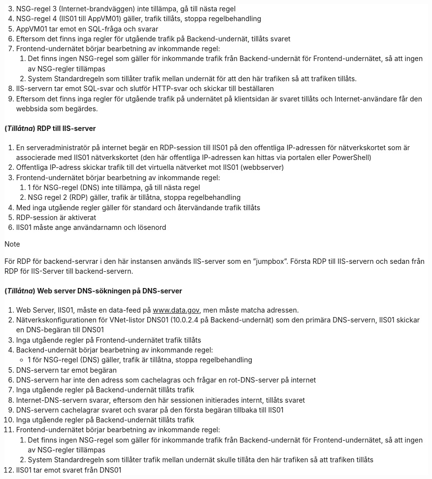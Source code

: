    3. NSG-regel 3 (Internet-brandväggen) inte tillämpa, gå till nästa regel
   4. NSG-regel 4 (IIS01 till AppVM01) gäller, trafik tillåts, stoppa regelbehandling
9. AppVM01 tar emot en SQL-fråga och svarar
10. Eftersom det finns inga regler för utgående trafik på Backend-undernät, tillåts svaret
11. Frontend-undernätet börjar bearbetning av inkommande regel:
    1. Det finns ingen NSG-regel som gäller för inkommande trafik från Backend-undernät för Frontend-undernätet, så att ingen av NSG-regler tillämpas
    2. System Standardregeln som tillåter trafik mellan undernät för att den här trafiken så att trafiken tillåts.
12. IIS-servern tar emot SQL-svar och slutför HTTP-svar och skickar till beställaren
13. Eftersom det finns inga regler för utgående trafik på undernätet på klientsidan är svaret tillåts och Internet-användare får den webbsida som begärdes.

#### <a name="allowed-rdp-to-iis-server"></a>(*Tillåtna*) RDP till IIS-server
1. En serveradministratör på internet begär en RDP-session till IIS01 på den offentliga IP-adressen för nätverkskortet som är associerade med IIS01 nätverkskortet (den här offentliga IP-adressen kan hittas via portalen eller PowerShell)
2. Offentliga IP-adress skickar trafik till det virtuella nätverket mot IIS01 (webbserver)
3. Frontend-undernätet börjar bearbetning av inkommande regel:
   1. 1 för NSG-regel (DNS) inte tillämpa, gå till nästa regel
   2. NSG regel 2 (RDP) gäller, trafik är tillåtna, stoppa regelbehandling
4. Med inga utgående regler gäller för standard och återvändande trafik tillåts
5. RDP-session är aktiverat
6. IIS01 måste ange användarnamn och lösenord

>[!NOTE]
>För RDP för backend-servrar i den här instansen används IIS-server som en ”jumpbox”. Första RDP till IIS-servern och sedan från RDP för IIS-Server till backend-servern.
>
>

#### <a name="allowed-web-server-dns-look-up-on-dns-server"></a>(*Tillåtna*) Web server DNS-sökningen på DNS-server
1. Web Server, IIS01, måste en data-feed på www.data.gov, men måste matcha adressen.
2. Nätverkskonfigurationen för VNet-listor DNS01 (10.0.2.4 på Backend-undernät) som den primära DNS-servern, IIS01 skickar en DNS-begäran till DNS01
3. Inga utgående regler på Frontend-undernätet trafik tillåts
4. Backend-undernät börjar bearbetning av inkommande regel:
   * 1 för NSG-regel (DNS) gäller, trafik är tillåtna, stoppa regelbehandling
5. DNS-servern tar emot begäran
6. DNS-servern har inte den adress som cachelagras och frågar en rot-DNS-server på internet
7. Inga utgående regler på Backend-undernät tillåts trafik
8. Internet-DNS-servern svarar, eftersom den här sessionen initierades internt, tillåts svaret
9. DNS-servern cachelagrar svaret och svarar på den första begäran tillbaka till IIS01
10. Inga utgående regler på Backend-undernät tillåts trafik
11. Frontend-undernätet börjar bearbetning av inkommande regel:
    1. Det finns ingen NSG-regel som gäller för inkommande trafik från Backend-undernät för Frontend-undernätet, så att ingen av NSG-regler tillämpas
    2. System Standardregeln som tillåter trafik mellan undernät skulle tillåta den här trafiken så att trafiken tillåts
12. IIS01 tar emot svaret från DNS01


[1]: ./media/virtual-networks-dmz-nsg-arm/example1design.png "Inkommande perimeternätverk med NSG"
[HOME]: ../best-practices-network-security.md
[Template]: https://github.com/Azure/azure-quickstart-templates/tree/master/301-dmz-nsg
[SampleApp]: ./virtual-networks-sample-app.md